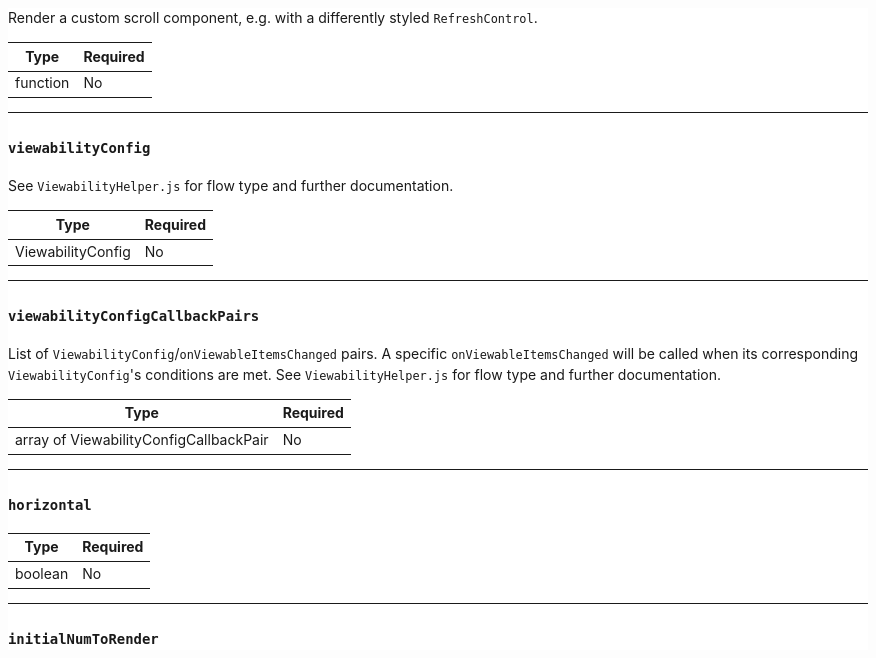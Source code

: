 Render a custom scroll component, e.g. with a differently styled `RefreshControl`.

| Type | Required |
| - | - |
| function | No |


---


### `viewabilityConfig`

See `ViewabilityHelper.js` for flow type and further documentation.

| Type | Required |
| - | - |
| ViewabilityConfig | No |



---


### `viewabilityConfigCallbackPairs`

List of `ViewabilityConfig`/`onViewableItemsChanged` pairs. A specific `onViewableItemsChanged` will be called when its corresponding `ViewabilityConfig`'s conditions are met. See `ViewabilityHelper.js` for flow type and further documentation.

| Type | Required |
| - | - |
| array of ViewabilityConfigCallbackPair | No |


---



### `horizontal`



| Type | Required |
| - | - |
| boolean | No |




---

### `initialNumToRender`
